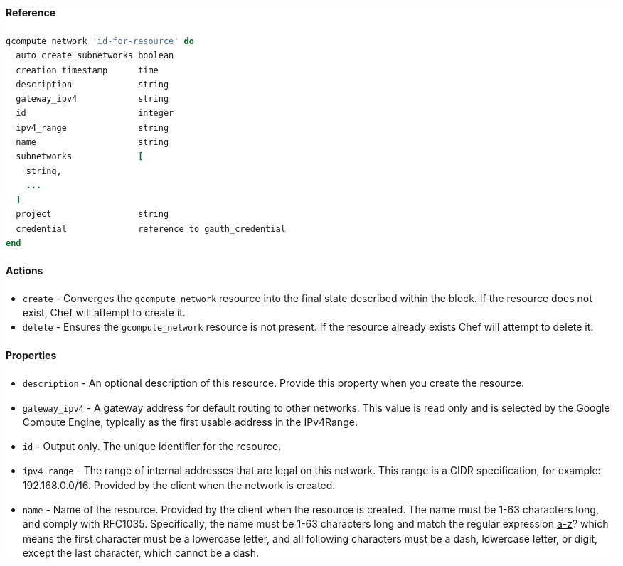 #### Reference

```ruby
gcompute_network 'id-for-resource' do
  auto_create_subnetworks boolean
  creation_timestamp      time
  description             string
  gateway_ipv4            string
  id                      integer
  ipv4_range              string
  name                    string
  subnetworks             [
    string,
    ...
  ]
  project                 string
  credential              reference to gauth_credential
end
```

#### Actions

* `create` -
  Converges the `gcompute_network` resource into the final
  state described within the block. If the resource does not exist, Chef will
  attempt to create it.
* `delete` -
  Ensures the `gcompute_network` resource is not present.
  If the resource already exists Chef will attempt to delete it.

#### Properties

* `description` -
  An optional description of this resource. Provide this property when
  you create the resource.

* `gateway_ipv4` -
  A gateway address for default routing to other networks. This value is
  read only and is selected by the Google Compute Engine, typically as
  the first usable address in the IPv4Range.

* `id` -
  Output only. The unique identifier for the resource.

* `ipv4_range` -
  The range of internal addresses that are legal on this network. This
  range is a CIDR specification, for example: 192.168.0.0/16. Provided
  by the client when the network is created.

* `name` -
  Name of the resource. Provided by the client when the resource is
  created. The name must be 1-63 characters long, and comply with
  RFC1035. Specifically, the name must be 1-63 characters long and match
  the regular expression [a-z]([-a-z0-9]*[a-z0-9])? which means the
  first character must be a lowercase letter, and all following
  characters must be a dash, lowercase letter, or digit, except the last
  character, which cannot be a dash.
